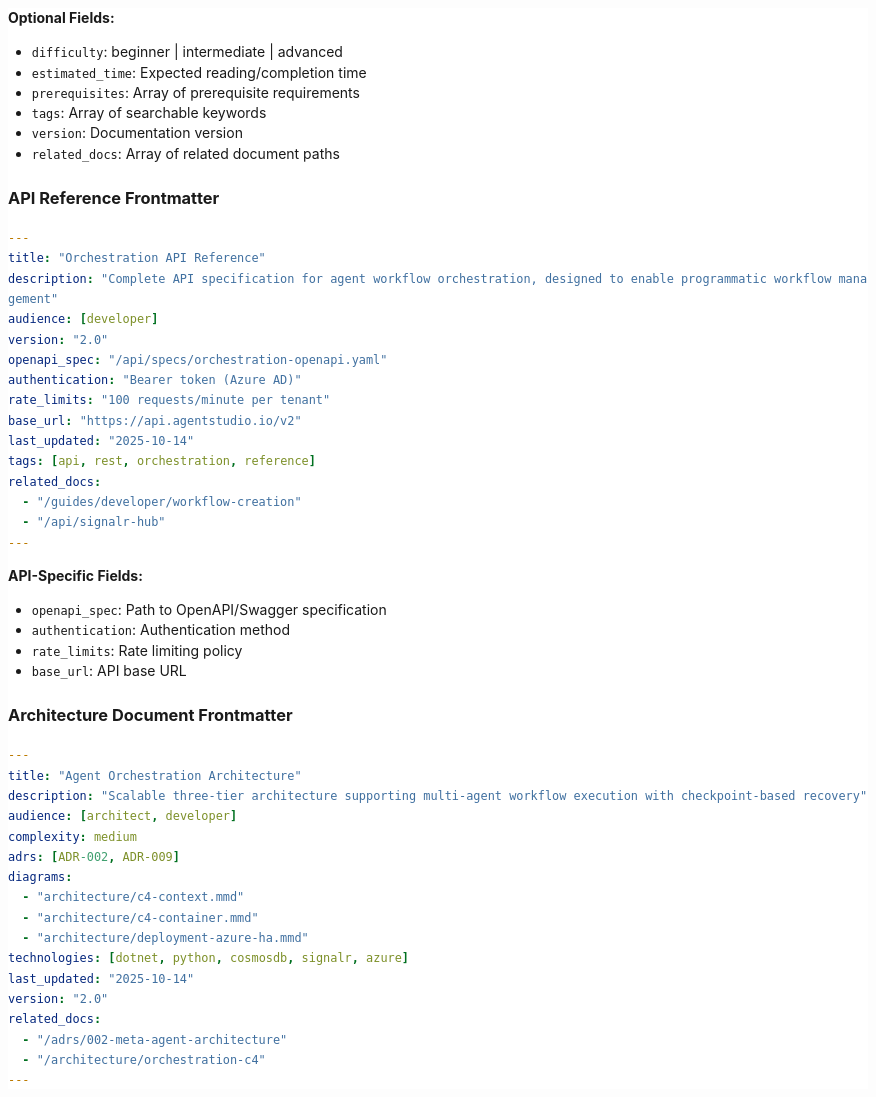**Optional Fields:**
- `difficulty`: beginner | intermediate | advanced
- `estimated_time`: Expected reading/completion time
- `prerequisites`: Array of prerequisite requirements
- `tags`: Array of searchable keywords
- `version`: Documentation version
- `related_docs`: Array of related document paths

### API Reference Frontmatter

```yaml
---
title: "Orchestration API Reference"
description: "Complete API specification for agent workflow orchestration, designed to enable programmatic workflow management"
audience: [developer]
version: "2.0"
openapi_spec: "/api/specs/orchestration-openapi.yaml"
authentication: "Bearer token (Azure AD)"
rate_limits: "100 requests/minute per tenant"
base_url: "https://api.agentstudio.io/v2"
last_updated: "2025-10-14"
tags: [api, rest, orchestration, reference]
related_docs:
  - "/guides/developer/workflow-creation"
  - "/api/signalr-hub"
---
```

**API-Specific Fields:**
- `openapi_spec`: Path to OpenAPI/Swagger specification
- `authentication`: Authentication method
- `rate_limits`: Rate limiting policy
- `base_url`: API base URL

### Architecture Document Frontmatter

```yaml
---
title: "Agent Orchestration Architecture"
description: "Scalable three-tier architecture supporting multi-agent workflow execution with checkpoint-based recovery"
audience: [architect, developer]
complexity: medium
adrs: [ADR-002, ADR-009]
diagrams:
  - "architecture/c4-context.mmd"
  - "architecture/c4-container.mmd"
  - "architecture/deployment-azure-ha.mmd"
technologies: [dotnet, python, cosmosdb, signalr, azure]
last_updated: "2025-10-14"
version: "2.0"
related_docs:
  - "/adrs/002-meta-agent-architecture"
  - "/architecture/orchestration-c4"
---
```
